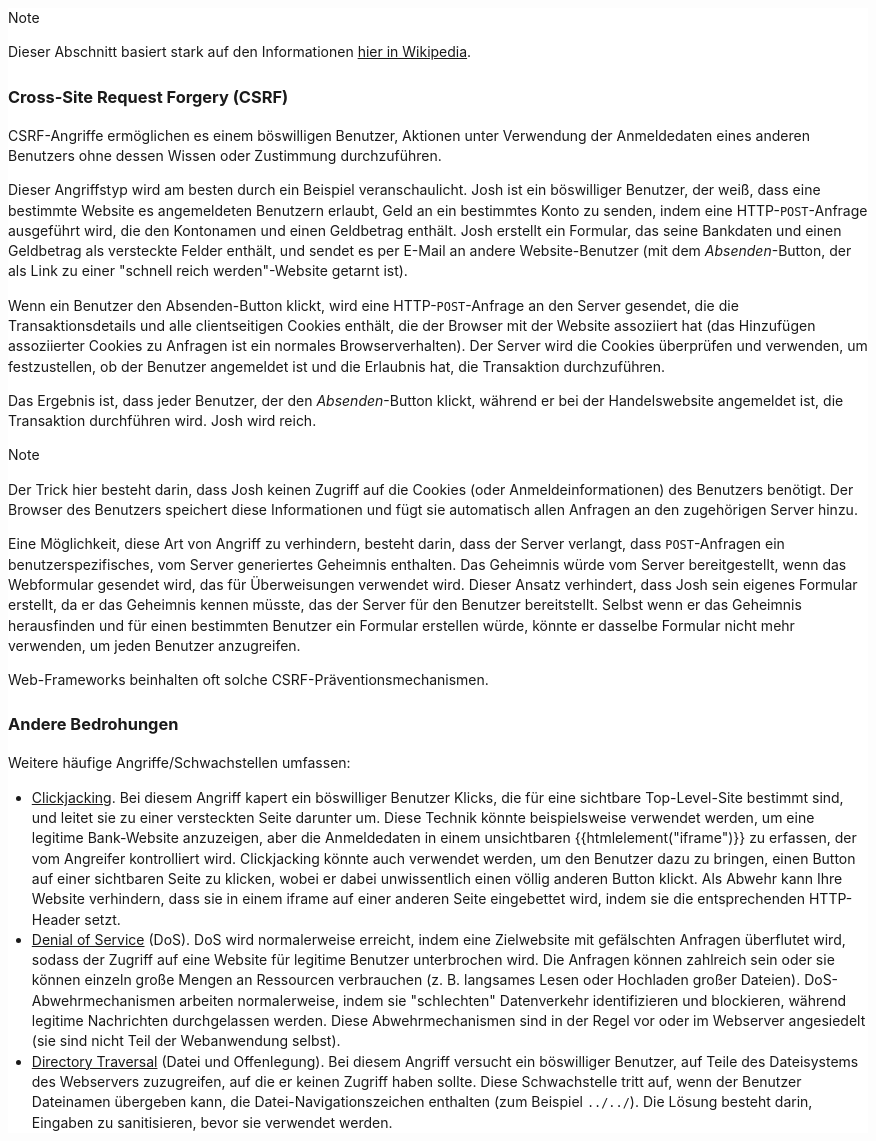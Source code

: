 > [!NOTE]
> Dieser Abschnitt basiert stark auf den Informationen [hier in Wikipedia](https://en.wikipedia.org/wiki/SQL_injection).

### Cross-Site Request Forgery (CSRF)

CSRF-Angriffe ermöglichen es einem böswilligen Benutzer, Aktionen unter Verwendung der Anmeldedaten eines anderen Benutzers ohne dessen Wissen oder Zustimmung durchzuführen.

Dieser Angriffstyp wird am besten durch ein Beispiel veranschaulicht. Josh ist ein böswilliger Benutzer, der weiß, dass eine bestimmte Website es angemeldeten Benutzern erlaubt, Geld an ein bestimmtes Konto zu senden, indem eine HTTP-`POST`-Anfrage ausgeführt wird, die den Kontonamen und einen Geldbetrag enthält. Josh erstellt ein Formular, das seine Bankdaten und einen Geldbetrag als versteckte Felder enthält, und sendet es per E-Mail an andere Website-Benutzer (mit dem _Absenden_-Button, der als Link zu einer "schnell reich werden"-Website getarnt ist).

Wenn ein Benutzer den Absenden-Button klickt, wird eine HTTP-`POST`-Anfrage an den Server gesendet, die die Transaktionsdetails und alle clientseitigen Cookies enthält, die der Browser mit der Website assoziiert hat (das Hinzufügen assoziierter Cookies zu Anfragen ist ein normales Browserverhalten). Der Server wird die Cookies überprüfen und verwenden, um festzustellen, ob der Benutzer angemeldet ist und die Erlaubnis hat, die Transaktion durchzuführen.

Das Ergebnis ist, dass jeder Benutzer, der den _Absenden_-Button klickt, während er bei der Handelswebsite angemeldet ist, die Transaktion durchführen wird. Josh wird reich.

> [!NOTE]
> Der Trick hier besteht darin, dass Josh keinen Zugriff auf die Cookies (oder Anmeldeinformationen) des Benutzers benötigt. Der Browser des Benutzers speichert diese Informationen und fügt sie automatisch allen Anfragen an den zugehörigen Server hinzu.

Eine Möglichkeit, diese Art von Angriff zu verhindern, besteht darin, dass der Server verlangt, dass `POST`-Anfragen ein benutzerspezifisches, vom Server generiertes Geheimnis enthalten. Das Geheimnis würde vom Server bereitgestellt, wenn das Webformular gesendet wird, das für Überweisungen verwendet wird. Dieser Ansatz verhindert, dass Josh sein eigenes Formular erstellt, da er das Geheimnis kennen müsste, das der Server für den Benutzer bereitstellt. Selbst wenn er das Geheimnis herausfinden und für einen bestimmten Benutzer ein Formular erstellen würde, könnte er dasselbe Formular nicht mehr verwenden, um jeden Benutzer anzugreifen.

Web-Frameworks beinhalten oft solche CSRF-Präventionsmechanismen.

### Andere Bedrohungen

Weitere häufige Angriffe/Schwachstellen umfassen:

- [Clickjacking](/de/docs/Glossary/Clickjacking). Bei diesem Angriff kapert ein böswilliger Benutzer Klicks, die für eine sichtbare Top-Level-Site bestimmt sind, und leitet sie zu einer versteckten Seite darunter um. Diese Technik könnte beispielsweise verwendet werden, um eine legitime Bank-Website anzuzeigen, aber die Anmeldedaten in einem unsichtbaren {{htmlelement("iframe")}} zu erfassen, der vom Angreifer kontrolliert wird. Clickjacking könnte auch verwendet werden, um den Benutzer dazu zu bringen, einen Button auf einer sichtbaren Seite zu klicken, wobei er dabei unwissentlich einen völlig anderen Button klickt. Als Abwehr kann Ihre Website verhindern, dass sie in einem iframe auf einer anderen Seite eingebettet wird, indem sie die entsprechenden HTTP-Header setzt.
- [Denial of Service](/de/docs/Glossary/Distributed_Denial_of_Service) (DoS). DoS wird normalerweise erreicht, indem eine Zielwebsite mit gefälschten Anfragen überflutet wird, sodass der Zugriff auf eine Website für legitime Benutzer unterbrochen wird. Die Anfragen können zahlreich sein oder sie können einzeln große Mengen an Ressourcen verbrauchen (z. B. langsames Lesen oder Hochladen großer Dateien). DoS-Abwehrmechanismen arbeiten normalerweise, indem sie "schlechten" Datenverkehr identifizieren und blockieren, während legitime Nachrichten durchgelassen werden. Diese Abwehrmechanismen sind in der Regel vor oder im Webserver angesiedelt (sie sind nicht Teil der Webanwendung selbst).
- [Directory Traversal](https://en.wikipedia.org/wiki/Directory_traversal_attack) (Datei und Offenlegung). Bei diesem Angriff versucht ein böswilliger Benutzer, auf Teile des Dateisystems des Webservers zuzugreifen, auf die er keinen Zugriff haben sollte. Diese Schwachstelle tritt auf, wenn der Benutzer Dateinamen übergeben kann, die Datei-Navigationszeichen enthalten (zum Beispiel `../../`). Die Lösung besteht darin, Eingaben zu sanitisieren, bevor sie verwendet werden.